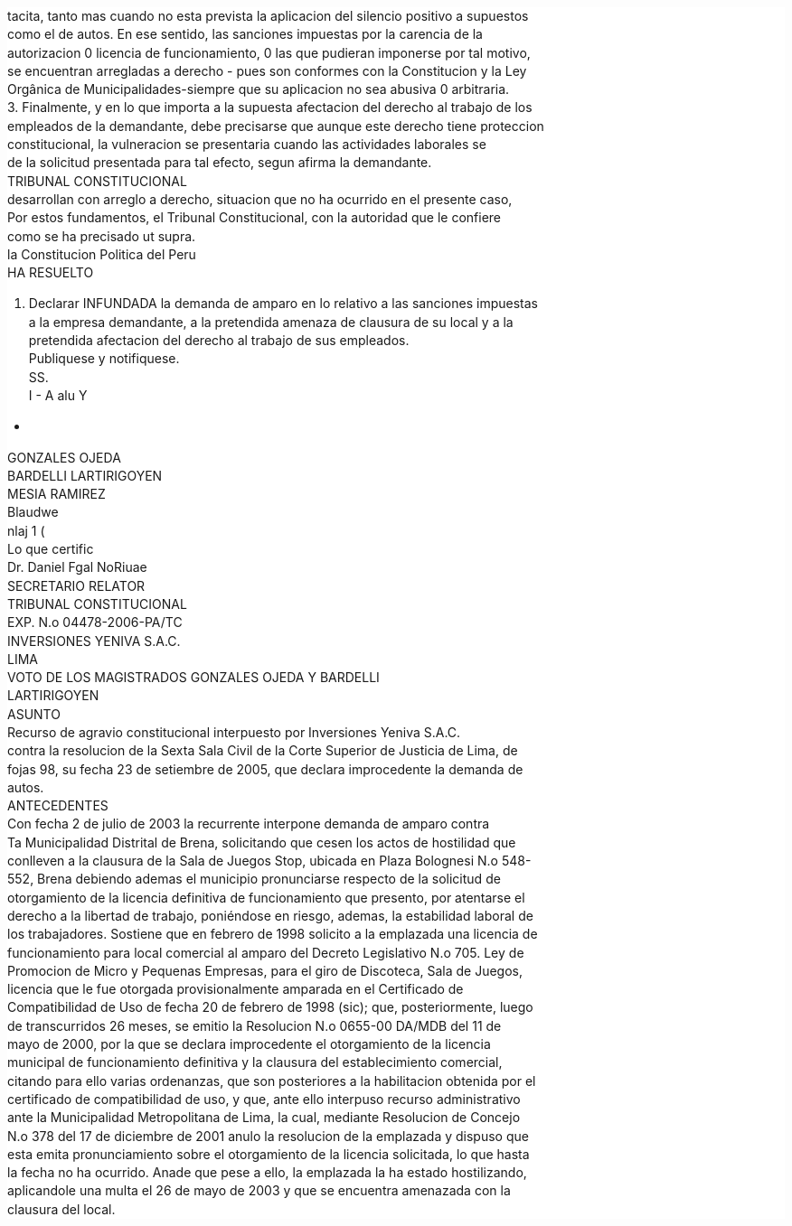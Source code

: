 tacita, tanto mas cuando no esta prevista la aplicacion del silencio positivo a supuestos  
como el de autos. En ese sentido, las sanciones impuestas por la carencia de la  
autorizacion 0 licencia de funcionamiento, 0 las que pudieran imponerse por tal motivo,  
se encuentran arregladas a derecho - pues son conformes con la Constitucion y la Ley  
Orgânica de Municipalidades-siempre que su aplicacion no sea abusiva 0 arbitraria.  
3. Finalmente, y en lo que importa a la supuesta afectacion del derecho al trabajo de los  
empleados de la demandante, debe precisarse que aunque este derecho tiene proteccion  
constitucional, la vulneracion se presentaria cuando las actividades laborales se  
de la solicitud presentada para tal efecto, segun afirma la demandante.  
TRIBUNAL CONSTITUCIONAL  
desarrollan con arreglo a derecho, situacion que no ha ocurrido en el presente caso,  
Por estos fundamentos, el Tribunal Constitucional, con la autoridad que le confiere  
como se ha precisado ut supra.  
la Constitucion Politica del Peru  
HA RESUELTO  
1. Declarar INFUNDADA la demanda de amparo en lo relativo a las sanciones impuestas  
a la empresa demandante, a la pretendida amenaza de clausura de su local y a la  
pretendida afectacion del derecho al trabajo de sus empleados.  
Publiquese y notifiquese.  
SS.  
I - A alu Y  
-  
GONZALES OJEDA  
BARDELLI LARTIRIGOYEN  
MESIA RAMIREZ  
Blaudwe  
nlaj 1 (  
Lo que certific  
Dr. Daniel Fgal NoRiuae  
SECRETARIO RELATOR  
TRIBUNAL CONSTITUCIONAL  
EXP. N.o 04478-2006-PA/TC  
INVERSIONES YENIVA S.A.C.  
LIMA  
VOTO DE LOS MAGISTRADOS GONZALES OJEDA Y BARDELLI  
LARTIRIGOYEN  
ASUNTO  
Recurso de agravio constitucional interpuesto por Inversiones Yeniva S.A.C.  
contra la resolucion de la Sexta Sala Civil de la Corte Superior de Justicia de Lima, de  
fojas 98, su fecha 23 de setiembre de 2005, que declara improcedente la demanda de  
autos.  
ANTECEDENTES  
Con fecha 2 de julio de 2003 la recurrente interpone demanda de amparo contra  
Ta Municipalidad Distrital de Brena, solicitando que cesen los actos de hostilidad que  
conlleven a la clausura de la Sala de Juegos Stop, ubicada en Plaza Bolognesi N.o 548-  
552, Brena debiendo ademas el municipio pronunciarse respecto de la solicitud de  
otorgamiento de la licencia definitiva de funcionamiento que presento, por atentarse el  
derecho a la libertad de trabajo, poniéndose en riesgo, ademas, la estabilidad laboral de  
los trabajadores. Sostiene que en febrero de 1998 solicito a la emplazada una licencia de  
funcionamiento para local comercial al amparo del Decreto Legislativo N.o 705. Ley de  
Promocion de Micro y Pequenas Empresas, para el giro de Discoteca, Sala de Juegos,  
licencia que le fue otorgada provisionalmente amparada en el Certificado de  
Compatibilidad de Uso de fecha 20 de febrero de 1998 (sic); que, posteriormente, luego  
de transcurridos 26 meses, se emitio la Resolucion N.o 0655-00 DA/MDB del 11 de  
mayo de 2000, por la que se declara improcedente el otorgamiento de la licencia  
municipal de funcionamiento definitiva y la clausura del establecimiento comercial,  
citando para ello varias ordenanzas, que son posteriores a la habilitacion obtenida por el  
certificado de compatibilidad de uso, y que, ante ello interpuso recurso administrativo  
ante la Municipalidad Metropolitana de Lima, la cual, mediante Resolucion de Concejo  
N.o 378 del 17 de diciembre de 2001 anulo la resolucion de la emplazada y dispuso que  
esta emita pronunciamiento sobre el otorgamiento de la licencia solicitada, lo que hasta  
la fecha no ha ocurrido. Anade que pese a ello, la emplazada la ha estado hostilizando,  
aplicandole una multa el 26 de mayo de 2003 y que se encuentra amenazada con la  
clausura del local.  